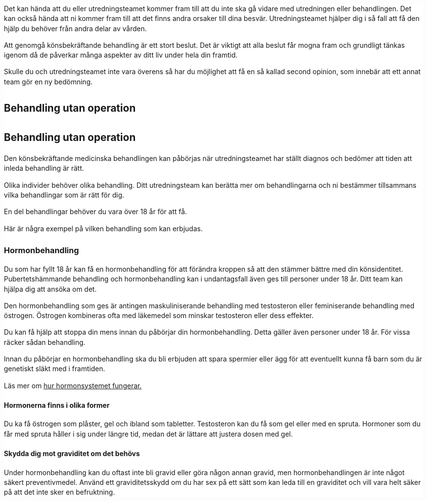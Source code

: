 Det kan hända att du eller utredningsteamet kommer fram till att du inte ska gå vidare med utredningen eller behandlingen. Det kan också hända att ni kommer fram till att det finns andra orsaker till dina besvär. Utredningsteamet hjälper dig i så fall att få den hjälp du behöver från andra delar av vården.

Att genomgå könsbekräftande behandling är ett stort beslut. Det är viktigt att alla beslut får mogna fram och grundligt tänkas igenom då de påverkar många aspekter av ditt liv under hela din framtid.

Skulle du och utredningsteamet inte vara överens så har du möjlighet att få en så kallad second opinion, som innebär att ett annat team gör en ny bedömning.

Behandling utan operation
-------------------------

Behandling utan operation
-------------------------

Den könsbekräftande medicinska behandlingen kan påbörjas när utredningsteamet har ställt diagnos och bedömer att tiden att inleda behandling är rätt.

Olika individer behöver olika behandling. Ditt utredningsteam kan berätta mer om behandlingarna och ni bestämmer tillsammans vilka behandlingar som är rätt för dig.

En del behandlingar behöver du vara över 18 år för att få.

Här är några exempel på vilken behandling som kan erbjudas.

### Hormonbehandling

Du som har fyllt 18 år kan få en hormonbehandling för att förändra kroppen så att den stämmer bättre med din könsidentitet. Pubertetshämmande behandling och hormonbehandling kan i undantagsfall även ges till personer under 18 år. Ditt team kan hjälpa dig att ansöka om det.

Den hormonbehandling som ges är antingen maskuliniserande behandling med testosteron eller feminiserande behandling med östrogen. Östrogen kombineras ofta med läkemedel som minskar testosteron eller dess effekter.

Du kan få hjälp att stoppa din mens innan du påbörjar din hormonbehandling. Detta gäller även personer under 18 år. För vissa räcker sådan behandling.

Innan du påbörjar en hormonbehandling ska du bli erbjuden att spara spermier eller ägg för att eventuellt kunna få barn som du är genetiskt släkt med i framtiden.

Läs mer om [hur hormonsystemet fungerar.](https://www.1177.se/liv--halsa/sa-fungerar-kroppen/hormonsystemet/)

#### Hormonerna finns i olika former

Du ka få östrogen som plåster, gel och ibland som tabletter. Testosteron kan du få som gel eller med en spruta. Hormoner som du får med spruta håller i sig under längre tid, medan det är lättare att justera dosen med gel.

#### Skydda dig mot graviditet om det behövs

Under hormonbehandling kan du oftast inte bli gravid eller göra någon annan gravid, men hormonbehandlingen är inte något säkert preventivmedel. Använd ett graviditetsskydd om du har sex på ett sätt som kan leda till en graviditet och vill vara helt säker på att det inte sker en befruktning.
